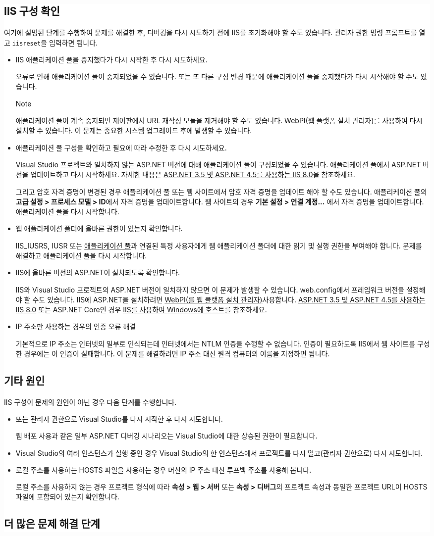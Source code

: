 ## <a name="check-your-iis-configuration"></a><a name="vxtbshttpservererrorsthingstocheck"></a> IIS 구성 확인

여기에 설명된 단계를 수행하여 문제를 해결한 후, 디버깅을 다시 시도하기 전에 IIS를 초기화해야 할 수도 있습니다. 관리자 권한 명령 프롬프트를 열고 `iisreset`을 입력하면 됩니다.

* IIS 애플리케이션 풀을 중지했다가 다시 시작한 후 다시 시도하세요.

    오류로 인해 애플리케이션 풀이 중지되었을 수 있습니다. 또는 또 다른 구성 변경 때문에 애플리케이션 풀을 중지했다가 다시 시작해야 할 수도 있습니다.

    > [!NOTE]
    > 애플리케이션 풀이 계속 중지되면 제어판에서 URL 재작성 모듈을 제거해야 할 수도 있습니다. WebPI(웹 플랫폼 설치 관리자)를 사용하여 다시 설치할 수 있습니다. 이 문제는 중요한 시스템 업그레이드 후에 발생할 수 있습니다.

* 애플리케이션 풀 구성을 확인하고 필요에 따라 수정한 후 다시 시도하세요.

    Visual Studio 프로젝트와 일치하지 않는 ASP.NET 버전에 대해 애플리케이션 풀이 구성되었을 수 있습니다. 애플리케이션 풀에서 ASP.NET 버전을 업데이트하고 다시 시작하세요. 자세한 내용은 [ASP.NET 3.5 및 ASP.NET 4.5를 사용하는 IIS 8.0](/iis/get-started/whats-new-in-iis-8/iis-80-using-aspnet-35-and-aspnet-45)을 참조하세요.

    그리고 암호 자격 증명이 변경된 경우 애플리케이션 풀 또는 웹 사이트에서 암호 자격 증명을 업데이트 해야 할 수도 있습니다.  애플리케이션 풀의 **고급 설정 > 프로세스 모델 > ID**에서 자격 증명을 업데이트합니다. 웹 사이트의 경우 **기본 설정 > 연결 계정...** 에서 자격 증명을 업데이트합니다. 애플리케이션 풀을 다시 시작합니다.

* 웹 애플리케이션 폴더에 올바른 권한이 있는지 확인합니다.

    IIS_IUSRS, IUSR 또는 [애플리케이션 풀](/iis/manage/configuring-security/application-pool-identities)과 연결된 특정 사용자에게 웹 애플리케이션 폴더에 대한 읽기 및 실행 권한을 부여해야 합니다. 문제를 해결하고 애플리케이션 풀을 다시 시작합니다.

* IIS에 올바른 버전의 ASP.NET이 설치되도록 확인합니다.

    IIS와 Visual Studio 프로젝트의 ASP.NET 버전이 일치하지 않으면 이 문제가 발생할 수 있습니다. web.config에서 프레임워크 버전을 설정해야 할 수도 있습니다. IIS에 ASP.NET을 설치하려면 [WebPI(를 웹 플랫폼 설치 관리자)](https://www.microsoft.com/web/downloads/platform.aspx)사용합니다. [ASP.NET 3.5 및 ASP.NET 4.5를 사용하는 IIS 8.0](/iis/get-started/whats-new-in-iis-8/iis-80-using-aspnet-35-and-aspnet-45) 또는 ASP.NET Core인 경우 [IIS를 사용하여 Windows에 호스트](https://docs.asp.net/en/latest/publishing/iis.html)를 참조하세요.

* IP 주소만 사용하는 경우의 인증 오류 해결

     기본적으로 IP 주소는 인터넷의 일부로 인식되는데 인터넷에서는 NTLM 인증을 수행할 수 없습니다. 인증이 필요하도록 IIS에서 웹 사이트를 구성한 경우에는 이 인증이 실패합니다. 이 문제를 해결하려면 IP 주소 대신 원격 컴퓨터의 이름을 지정하면 됩니다.

## <a name="other-causes"></a>기타 원인

IIS 구성이 문제의 원인이 아닌 경우 다음 단계를 수행합니다.

- 또는 관리자 권한으로 Visual Studio를 다시 시작한 후 다시 시도합니다.

    웹 배포 사용과 같은 일부 ASP.NET 디버깅 시나리오는 Visual Studio에 대한 상승된 권한이 필요합니다.

- Visual Studio의 여러 인스턴스가 실행 중인 경우 Visual Studio의 한 인스턴스에서 프로젝트를 다시 열고(관리자 권한으로) 다시 시도합니다.

- 로컬 주소를 사용하는 HOSTS 파일을 사용하는 경우 머신의 IP 주소 대신 루프백 주소를 사용해 봅니다.

    로컬 주소를 사용하지 않는 경우 프로젝트 형식에 따라 **속성 > 웹 > 서버** 또는 **속성 > 디버그**의 프로젝트 속성과 동일한 프로젝트 URL이 HOSTS 파일에 포함되어 있는지 확인합니다.

## <a name="more-troubleshooting-steps"></a>더 많은 문제 해결 단계
